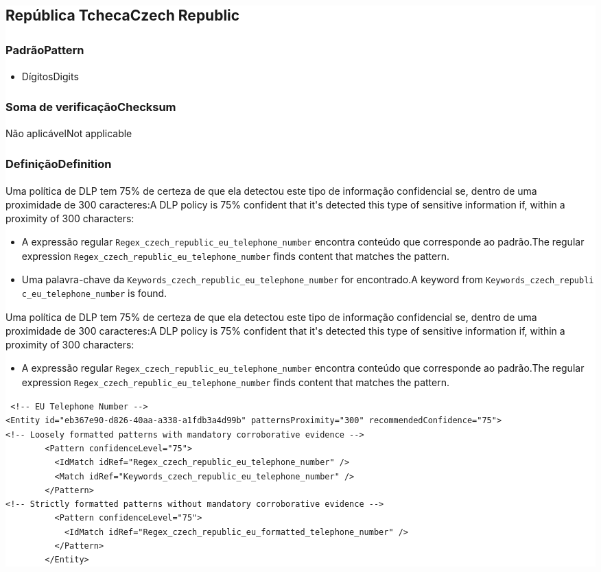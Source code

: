 ## <a name="czech-republic"></a><span data-ttu-id="24d37-163">República Tcheca</span><span class="sxs-lookup"><span data-stu-id="24d37-163">Czech Republic</span></span>

### <a name="pattern"></a><span data-ttu-id="24d37-164">Padrão</span><span class="sxs-lookup"><span data-stu-id="24d37-164">Pattern</span></span>

- <span data-ttu-id="24d37-165">Dígitos</span><span class="sxs-lookup"><span data-stu-id="24d37-165">Digits</span></span> 
    
### <a name="checksum"></a><span data-ttu-id="24d37-166">Soma de verificação</span><span class="sxs-lookup"><span data-stu-id="24d37-166">Checksum</span></span>

<span data-ttu-id="24d37-167">Não aplicável</span><span class="sxs-lookup"><span data-stu-id="24d37-167">Not applicable</span></span>
  
### <a name="definition"></a><span data-ttu-id="24d37-168">Definição</span><span class="sxs-lookup"><span data-stu-id="24d37-168">Definition</span></span>

<span data-ttu-id="24d37-169">Uma política de DLP tem 75% de certeza de que ela detectou este tipo de informação confidencial se, dentro de uma proximidade de 300 caracteres:</span><span class="sxs-lookup"><span data-stu-id="24d37-169">A DLP policy is 75% confident that it's detected this type of sensitive information if, within a proximity of 300 characters:</span></span>
  
- <span data-ttu-id="24d37-170">A expressão regular `Regex_czech_republic_eu_telephone_number` encontra conteúdo que corresponde ao padrão.</span><span class="sxs-lookup"><span data-stu-id="24d37-170">The regular expression  `Regex_czech_republic_eu_telephone_number` finds content that matches the pattern.</span></span> 
    
- <span data-ttu-id="24d37-171">Uma palavra-chave da `Keywords_czech_republic_eu_telephone_number` for encontrado.</span><span class="sxs-lookup"><span data-stu-id="24d37-171">A keyword from  `Keywords_czech_republic_eu_telephone_number` is found.</span></span> 
    
<span data-ttu-id="24d37-172">Uma política de DLP tem 75% de certeza de que ela detectou este tipo de informação confidencial se, dentro de uma proximidade de 300 caracteres:</span><span class="sxs-lookup"><span data-stu-id="24d37-172">A DLP policy is 75% confident that it's detected this type of sensitive information if, within a proximity of 300 characters:</span></span>
  
- <span data-ttu-id="24d37-173">A expressão regular `Regex_czech_republic_eu_telephone_number` encontra conteúdo que corresponde ao padrão.</span><span class="sxs-lookup"><span data-stu-id="24d37-173">The regular expression  `Regex_czech_republic_eu_telephone_number` finds content that matches the pattern.</span></span> 
    
```
 <!-- EU Telephone Number -->
<Entity id="eb367e90-d826-40aa-a338-a1fdb3a4d99b" patternsProximity="300" recommendedConfidence="75">
<!-- Loosely formatted patterns with mandatory corroborative evidence -->
        <Pattern confidenceLevel="75">
          <IdMatch idRef="Regex_czech_republic_eu_telephone_number" />
          <Match idRef="Keywords_czech_republic_eu_telephone_number" />
        </Pattern>
<!-- Strictly formatted patterns without mandatory corroborative evidence -->
          <Pattern confidenceLevel="75">
            <IdMatch idRef="Regex_czech_republic_eu_formatted_telephone_number" />
          </Pattern>
        </Entity>
```
